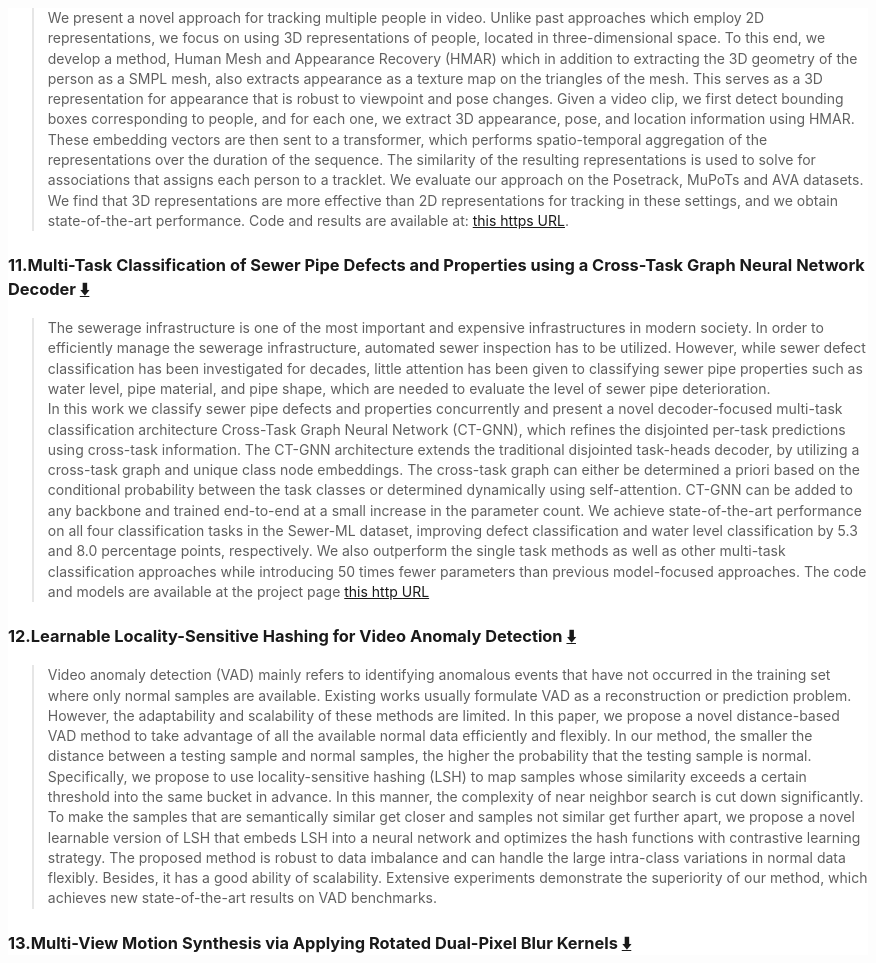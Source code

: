 >  We present a novel approach for tracking multiple people in video. Unlike past approaches which employ 2D representations, we focus on using 3D representations of people, located in three-dimensional space. To this end, we develop a method, Human Mesh and Appearance Recovery (HMAR) which in addition to extracting the 3D geometry of the person as a SMPL mesh, also extracts appearance as a texture map on the triangles of the mesh. This serves as a 3D representation for appearance that is robust to viewpoint and pose changes. Given a video clip, we first detect bounding boxes corresponding to people, and for each one, we extract 3D appearance, pose, and location information using HMAR. These embedding vectors are then sent to a transformer, which performs spatio-temporal aggregation of the representations over the duration of the sequence. The similarity of the resulting representations is used to solve for associations that assigns each person to a tracklet. We evaluate our approach on the Posetrack, MuPoTs and AVA datasets. We find that 3D representations are more effective than 2D representations for tracking in these settings, and we obtain state-of-the-art performance. Code and results are available at: <a class="link-external link-https" href="https://brjathu.github.io/T3DP" rel="external noopener nofollow">this https URL</a>.      
### 11.Multi-Task Classification of Sewer Pipe Defects and Properties using a Cross-Task Graph Neural Network Decoder  [ :arrow_down: ](https://arxiv.org/pdf/2111.07846.pdf)
>  The sewerage infrastructure is one of the most important and expensive infrastructures in modern society. In order to efficiently manage the sewerage infrastructure, automated sewer inspection has to be utilized. However, while sewer defect classification has been investigated for decades, little attention has been given to classifying sewer pipe properties such as water level, pipe material, and pipe shape, which are needed to evaluate the level of sewer pipe deterioration. <br>In this work we classify sewer pipe defects and properties concurrently and present a novel decoder-focused multi-task classification architecture Cross-Task Graph Neural Network (CT-GNN), which refines the disjointed per-task predictions using cross-task information. The CT-GNN architecture extends the traditional disjointed task-heads decoder, by utilizing a cross-task graph and unique class node embeddings. The cross-task graph can either be determined a priori based on the conditional probability between the task classes or determined dynamically using self-attention. CT-GNN can be added to any backbone and trained end-to-end at a small increase in the parameter count. We achieve state-of-the-art performance on all four classification tasks in the Sewer-ML dataset, improving defect classification and water level classification by 5.3 and 8.0 percentage points, respectively. We also outperform the single task methods as well as other multi-task classification approaches while introducing 50 times fewer parameters than previous model-focused approaches. The code and models are available at the project page <a class="link-external link-http" href="http://vap.aau.dk/ctgnn" rel="external noopener nofollow">this http URL</a>      
### 12.Learnable Locality-Sensitive Hashing for Video Anomaly Detection  [ :arrow_down: ](https://arxiv.org/pdf/2111.07839.pdf)
>  Video anomaly detection (VAD) mainly refers to identifying anomalous events that have not occurred in the training set where only normal samples are available. Existing works usually formulate VAD as a reconstruction or prediction problem. However, the adaptability and scalability of these methods are limited. In this paper, we propose a novel distance-based VAD method to take advantage of all the available normal data efficiently and flexibly. In our method, the smaller the distance between a testing sample and normal samples, the higher the probability that the testing sample is normal. Specifically, we propose to use locality-sensitive hashing (LSH) to map samples whose similarity exceeds a certain threshold into the same bucket in advance. In this manner, the complexity of near neighbor search is cut down significantly. To make the samples that are semantically similar get closer and samples not similar get further apart, we propose a novel learnable version of LSH that embeds LSH into a neural network and optimizes the hash functions with contrastive learning strategy. The proposed method is robust to data imbalance and can handle the large intra-class variations in normal data flexibly. Besides, it has a good ability of scalability. Extensive experiments demonstrate the superiority of our method, which achieves new state-of-the-art results on VAD benchmarks.      
### 13.Multi-View Motion Synthesis via Applying Rotated Dual-Pixel Blur Kernels  [ :arrow_down: ](https://arxiv.org/pdf/2111.07837.pdf)